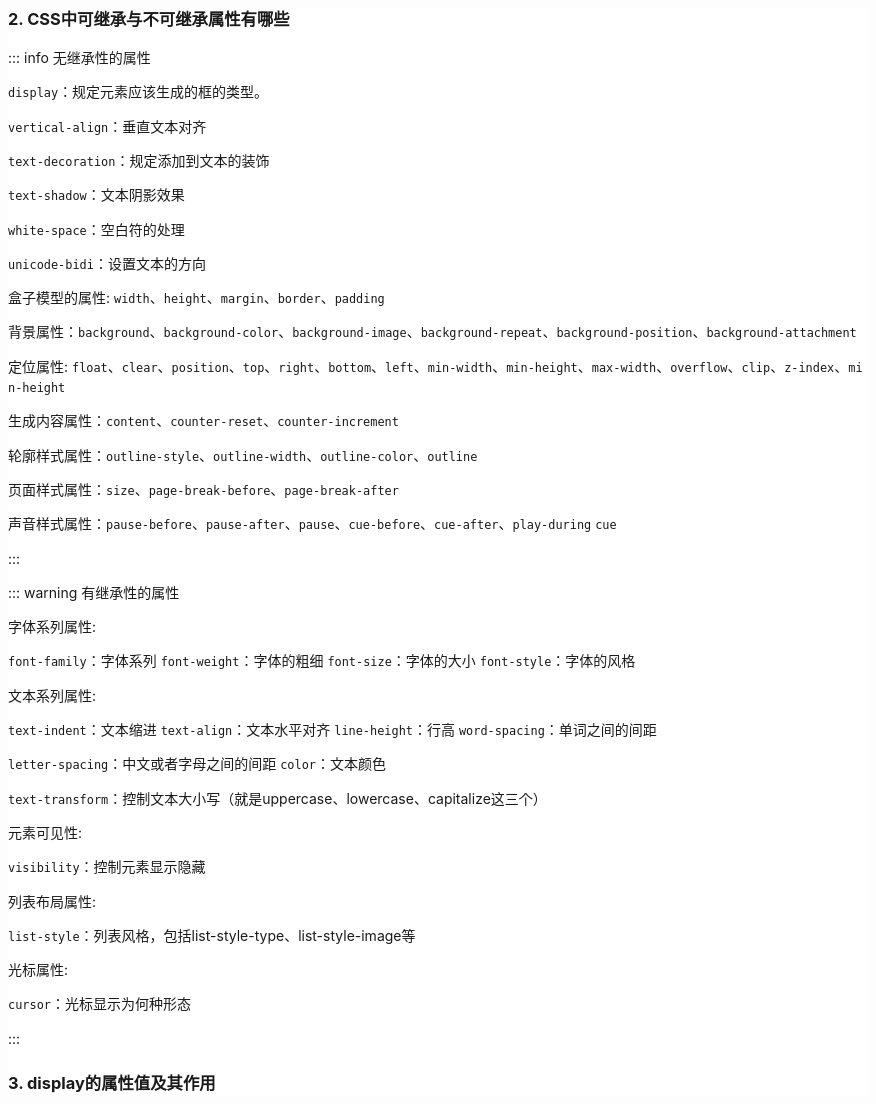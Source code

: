 ### 2. CSS中可继承与不可继承属性有哪些

::: info 无继承性的属性

`display`：规定元素应该生成的框的类型。

`vertical-align`：垂直文本对齐

`text-decoration`：规定添加到文本的装饰

`text-shadow`：文本阴影效果

`white-space`：空白符的处理

`unicode-bidi`：设置文本的方向

盒子模型的属性: `width`、`height`、`margin`、`border`、`padding`

背景属性：`background`、`background-color`、`background-image`、`background-repeat`、`background-position`、`background-attachment`

定位属性: `float`、`clear`、`position`、`top`、`right`、`bottom`、`left`、`min-width`、`min-height`、`max-width`、`overflow`、`clip`、`z-index`、`min-height`

生成内容属性：`content`、`counter-reset`、`counter-increment`

轮廓样式属性：`outline-style`、`outline-width`、`outline-color`、`outline`

页面样式属性：`size`、`page-break-before`、`page-break-after`

声音样式属性：`pause-before`、`pause-after`、`pause`、`cue-before`、`cue-after`、`play-during`  `cue`

:::

::: warning 有继承性的属性

字体系列属性:

 `font-family`：字体系列 `font-weight`：字体的粗细 `font-size`：字体的大小 `font-style`：字体的风格

文本系列属性:

`text-indent`：文本缩进 `text-align`：文本水平对齐 `line-height`：行高 `word-spacing`：单词之间的间距

 `letter-spacing`：中文或者字母之间的间距 `color`：文本颜色

 `text-transform`：控制文本大小写（就是uppercase、lowercase、capitalize这三个）

元素可见性:

`visibility`：控制元素显示隐藏

列表布局属性:

`list-style`：列表风格，包括list-style-type、list-style-image等

光标属性:

`cursor`：光标显示为何种形态

:::

### 3. display的属性值及其作用
